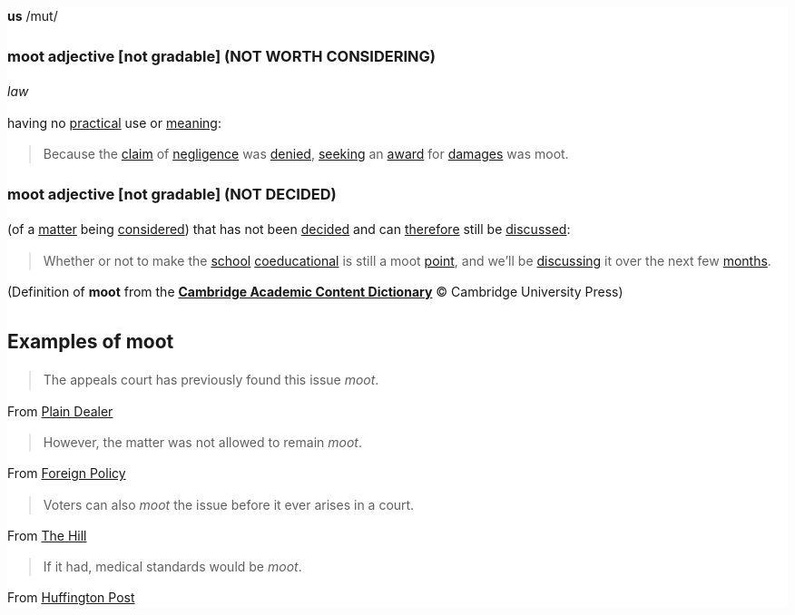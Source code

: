 
**us** /mut/

### moot adjective \[not gradable\] (NOT WORTH CONSIDERING)

*law*

having no [practical](https://dictionary.cambridge.org/us/dictionary/english/practical "practical") use or [meaning](https://dictionary.cambridge.org/us/dictionary/english/meaning "meaning"):

>Because the [claim](https://dictionary.cambridge.org/us/dictionary/english/claim "claim") of [negligence](https://dictionary.cambridge.org/us/dictionary/english/negligence "negligence") was [denied](https://dictionary.cambridge.org/us/dictionary/english/deny "denied"), [seeking](https://dictionary.cambridge.org/us/dictionary/english/seek "seeking") an [award](https://dictionary.cambridge.org/us/dictionary/english/award "award") for [damages](https://dictionary.cambridge.org/us/dictionary/english/damages "damages") was moot.

### moot adjective \[not gradable\] (NOT DECIDED)

(of a [matter](https://dictionary.cambridge.org/us/dictionary/english/matter "matter") being [considered](https://dictionary.cambridge.org/us/dictionary/english/considered "considered")) that has not been [decided](https://dictionary.cambridge.org/us/dictionary/english/decided "decided") and can [therefore](https://dictionary.cambridge.org/us/dictionary/english/therefore "therefore") still be [discussed](https://dictionary.cambridge.org/us/dictionary/english/discuss "discussed"):

>Whether or not to make the [school](https://dictionary.cambridge.org/us/dictionary/english/school "school") [coeducational](https://dictionary.cambridge.org/us/dictionary/english/coeducational "coeducational") is still a moot [point](https://dictionary.cambridge.org/us/dictionary/english/point "point"), and we’ll be [discussing](https://dictionary.cambridge.org/us/dictionary/english/discuss "discussing") it over the next few [months](https://dictionary.cambridge.org/us/dictionary/english/month "months").

(Definition of **moot** from the [**Cambridge Academic Content Dictionary**](https://dictionary.cambridge.org/us/dictionary/english/ "Cambridge Academic Content Dictionary") © Cambridge University Press)

## Examples of moot

>The appeals court has previously found this issue *moot*.

From [Plain Dealer](http://www.cleveland.com/open/index.ssf/2010/12/ohio_supremes_uphold_state_law.html)

>However, the matter was not allowed to remain *moot*.

From [Foreign Policy](http://foreignpolicy.com/2010/12/15/the-afterlife-of-sayyid-qutb/)

>Voters can also *moot* the issue before it ever arises in a court.

From [The Hill](http://thehill.com/blogs/congress-blog/presidential-campaign/265948-courts-should-stay-out-of-cruz-eligibility-fight)

>If it had, medical standards would be *moot*.

From [Huffington Post](http://www.huffingtonpost.com/victor-stenger/stiffening-the-standards-_b_4157101.html)
